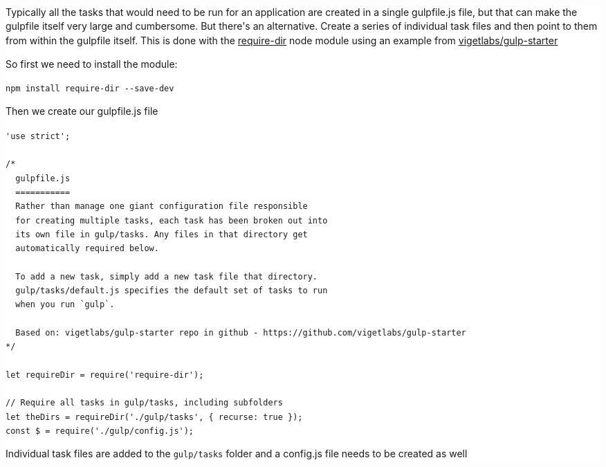 Typically all the tasks that would need to be run for an application are created in a single gulpfile.js file, but that can make the gulpfile itself very large and cumbersome. But there's an alternative. Create a series of individual task files and then point to them from within the gulpfile itself. This is done with the [require-dir](https://www.npmjs.com/package/require-dir) node module using an example from [vigetlabs/gulp-starter](https://github.com/vigetlabs/gulp-starter)

So first we need to install the module:

`npm install require-dir --save-dev`

Then we create our gulpfile.js file

```'use strict';
'use strict';

/*
  gulpfile.js
  ===========
  Rather than manage one giant configuration file responsible
  for creating multiple tasks, each task has been broken out into
  its own file in gulp/tasks. Any files in that directory get
  automatically required below.

  To add a new task, simply add a new task file that directory.
  gulp/tasks/default.js specifies the default set of tasks to run
  when you run `gulp`.

  Based on: vigetlabs/gulp-starter repo in github - https://github.com/vigetlabs/gulp-starter
*/

let requireDir = require('require-dir');

// Require all tasks in gulp/tasks, including subfolders
let theDirs = requireDir('./gulp/tasks', { recurse: true });
const $ = require('./gulp/config.js');
```

Individual task files are added to the `gulp/tasks` folder and a config.js file needs to be created as well
